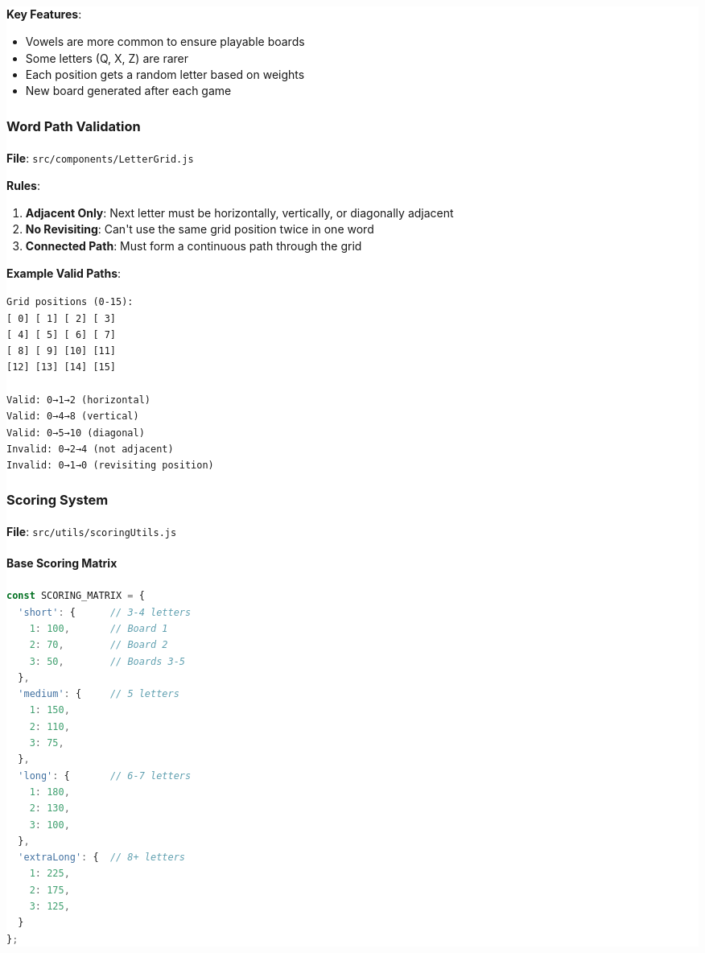 **Key Features**:
- Vowels are more common to ensure playable boards
- Some letters (Q, X, Z) are rarer
- Each position gets a random letter based on weights
- New board generated after each game

### Word Path Validation

**File**: `src/components/LetterGrid.js`

**Rules**:
1. **Adjacent Only**: Next letter must be horizontally, vertically, or diagonally adjacent
2. **No Revisiting**: Can't use the same grid position twice in one word
3. **Connected Path**: Must form a continuous path through the grid

**Example Valid Paths**:
```
Grid positions (0-15):
[ 0] [ 1] [ 2] [ 3]
[ 4] [ 5] [ 6] [ 7]
[ 8] [ 9] [10] [11]
[12] [13] [14] [15]

Valid: 0→1→2 (horizontal)
Valid: 0→4→8 (vertical)  
Valid: 0→5→10 (diagonal)
Invalid: 0→2→4 (not adjacent)
Invalid: 0→1→0 (revisiting position)
```

### Scoring System

**File**: `src/utils/scoringUtils.js`

#### Base Scoring Matrix
```javascript
const SCORING_MATRIX = {
  'short': {      // 3-4 letters
    1: 100,       // Board 1
    2: 70,        // Board 2  
    3: 50,        // Boards 3-5
  },
  'medium': {     // 5 letters
    1: 150,
    2: 110,
    3: 75,
  },
  'long': {       // 6-7 letters
    1: 180,
    2: 130,
    3: 100,
  },
  'extraLong': {  // 8+ letters
    1: 225,
    2: 175,
    3: 125,
  }
};
```
